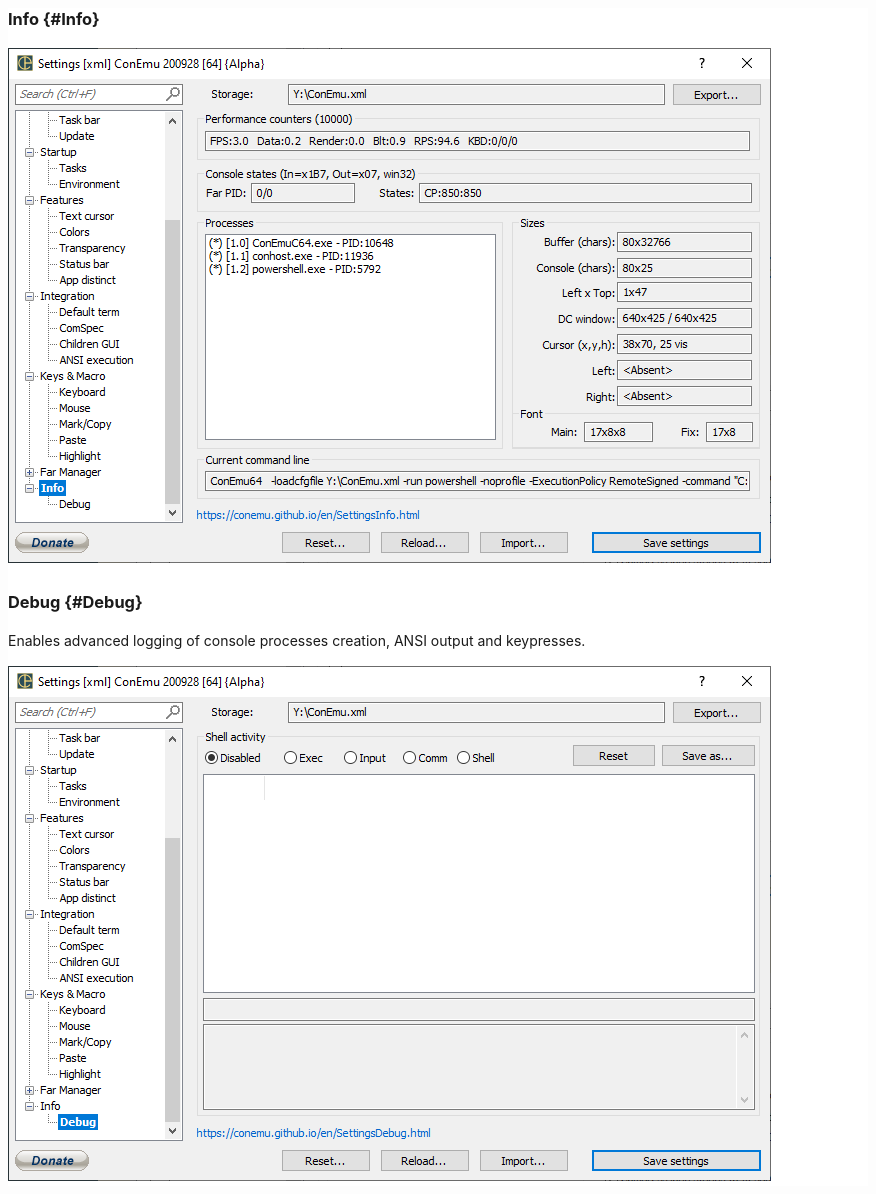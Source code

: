 
### Info   {#Info}

[![ConEmu settings, Info page](/img/Settings-Info.png "Щелкните чтобы открыть описание")](SettingsInfo.html)


### Debug   {#Debug}

Enables advanced logging of console processes creation, ANSI output and keypresses.

[![ConEmu settings, Debug page](/img/Settings-Debug.png "Щелкните чтобы открыть описание")](SettingsDebug.html)
